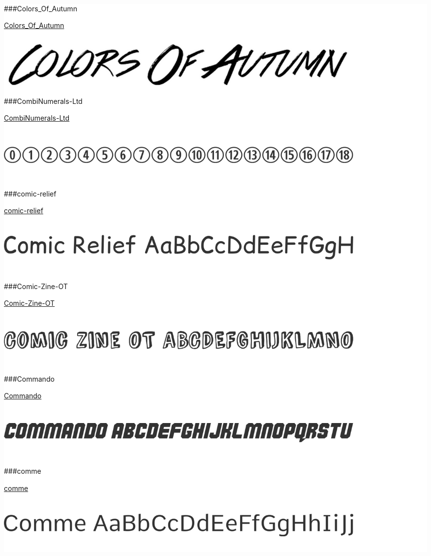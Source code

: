 ###Colors_Of_Autumn

[Colors_Of_Autumn](../../Fonts/C/colors_of_autumn)

<img src="Colors_Of_Autumn.png" width="710" height="100" />

###CombiNumerals-Ltd

[CombiNumerals-Ltd](../../Fonts/C/CombiNumerals-Ltd)

<img src="CombiNumerals-Ltd.png" width="710" height="100" />

###comic-relief

[comic-relief](../../Fonts/C/comic-relief)

<img src="comic-relief.png" width="710" height="100" />

###Comic-Zine-OT

[Comic-Zine-OT](../../Fonts/C/Comic-Zine-OT)

<img src="Comic-Zine-OT.png" width="710" height="100" />

###Commando

[Commando](../../Fonts/C/Commando)

<img src="Commando.png" width="710" height="100" />

###comme

[comme](../../Fonts/C/comme)

<img src="comme.png" width="710" height="100" />
